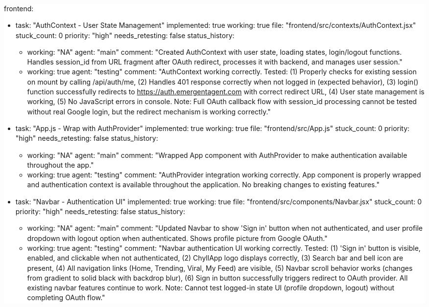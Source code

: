 frontend:
  - task: "AuthContext - User State Management"
    implemented: true
    working: true
    file: "frontend/src/contexts/AuthContext.jsx"
    stuck_count: 0
    priority: "high"
    needs_retesting: false
    status_history:
      - working: "NA"
        agent: "main"
        comment: "Created AuthContext with user state, loading states, login/logout functions. Handles session_id from URL fragment after OAuth redirect, processes it with backend, and manages user session."
      - working: true
        agent: "testing"
        comment: "AuthContext working correctly. Tested: (1) Properly checks for existing session on mount by calling /api/auth/me, (2) Handles 401 response correctly when not logged in (expected behavior), (3) login() function successfully redirects to https://auth.emergentagent.com with correct redirect URL, (4) User state management is working, (5) No JavaScript errors in console. Note: Full OAuth callback flow with session_id processing cannot be tested without real Google login, but the redirect mechanism is working correctly."

  - task: "App.js - Wrap with AuthProvider"
    implemented: true
    working: true
    file: "frontend/src/App.js"
    stuck_count: 0
    priority: "high"
    needs_retesting: false
    status_history:
      - working: "NA"
        agent: "main"
        comment: "Wrapped App component with AuthProvider to make authentication available throughout the app."
      - working: true
        agent: "testing"
        comment: "AuthProvider integration working correctly. App component is properly wrapped and authentication context is available throughout the application. No breaking changes to existing features."

  - task: "Navbar - Authentication UI"
    implemented: true
    working: true
    file: "frontend/src/components/Navbar.jsx"
    stuck_count: 0
    priority: "high"
    needs_retesting: false
    status_history:
      - working: "NA"
        agent: "main"
        comment: "Updated Navbar to show 'Sign in' button when not authenticated, and user profile dropdown with logout option when authenticated. Shows profile picture from Google OAuth."
      - working: true
        agent: "testing"
        comment: "Navbar authentication UI working correctly. Tested: (1) 'Sign in' button is visible, enabled, and clickable when not authenticated, (2) ChyllApp logo displays correctly, (3) Search bar and bell icon are present, (4) All navigation links (Home, Trending, Viral, My Feed) are visible, (5) Navbar scroll behavior works (changes from gradient to solid black with backdrop blur), (6) Sign in button successfully triggers redirect to OAuth provider. All existing navbar features continue to work. Note: Cannot test logged-in state UI (profile dropdown, logout) without completing OAuth flow."
